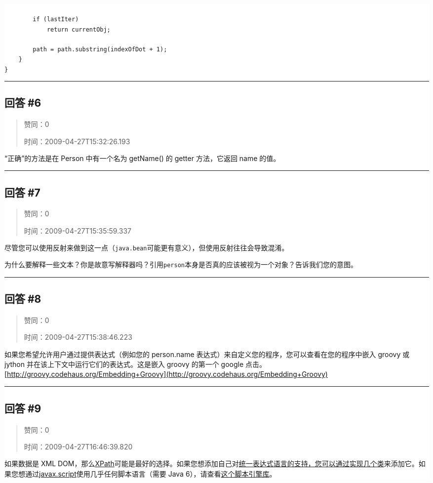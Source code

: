 ```

        if (lastIter)
            return currentObj;

        path = path.substring(indexOfDot + 1);
    }
} 
```

* * *

## 回答 #6

> 赞同：0
> 
> 时间：2009-04-27T15:32:26.193

“正确”的方法是在 Person 中有一个名为 getName() 的 getter 方法，它返回 name 的值。

* * *

## 回答 #7

> 赞同：0
> 
> 时间：2009-04-27T15:35:59.337

尽管您可以使用反射来做到这一点（`java.bean`可能更有意义），但使用反射往往会导致混淆。

为什么要解释一些文本？你是故意写解释器吗？引用`person`本身是否真的应该被视为一个对象？告诉我们您的意图。

* * *

## 回答 #8

> 赞同：0
> 
> 时间：2009-04-27T15:38:46.223

如果您希望允许用户通过提供表达式（例如您的 person.name 表达式）来自定义您的程序，您可以查看在您的程序中嵌入 groovy 或 jython 并在该上下文中运行它们的表达式。这是嵌入 groovy 的第一个 google 点击。 [http://groovy.codehaus.org/Embedding+Groovy](http://groovy.codehaus.org/Embedding+Groovy)

* * *

## 回答 #9

> 赞同：0
> 
> 时间：2009-04-27T16:46:39.820

如果数据是 XML DOM，那么[XPath](http://java.sun.com/javase/6/docs/api/javax/xml/xpath/package-summary.html)可能是最好的选择。如果您想添加自己对[统一表达式语言的支持，您可以通过](http://java.sun.com/products/jsp/reference/techart/unifiedEL.html)[实现几个类](http://illegalargumentexception.blogspot.com/2008/04/java-using-el-outside-j2ee.html)来添加它。如果您想通过[javax.script](http://java.sun.com/javase/6/docs/api/javax/script/package-summary.html)使用几乎任何脚本语言（需要 Java 6），请查看[这个脚本引擎库](https://scripting.dev.java.net/)。
